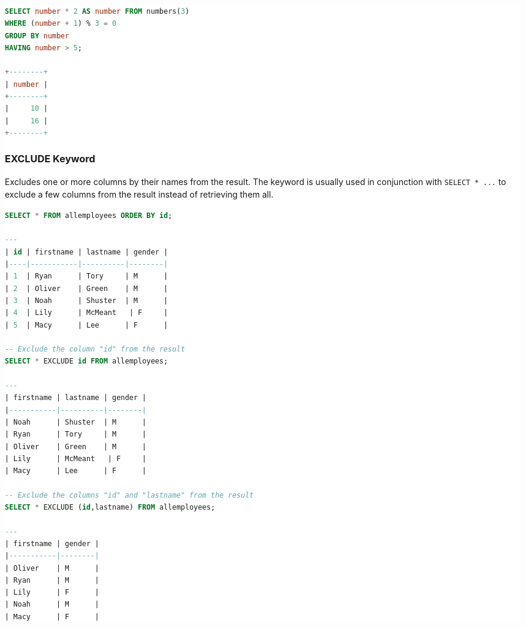 ```sql
SELECT number * 2 AS number FROM numbers(3)
WHERE (number + 1) % 3 = 0
GROUP BY number
HAVING number > 5;

+--------+
| number |
+--------+
|     10 |
|     16 |
+--------+
```

### EXCLUDE Keyword

Excludes one or more columns by their names from the result. The keyword is usually used in conjunction with `SELECT * ...` to exclude a few columns from the result instead of retrieving them all.

```sql
SELECT * FROM allemployees ORDER BY id;

---
| id | firstname | lastname | gender |
|----|-----------|----------|--------|
| 1  | Ryan      | Tory     | M      |
| 2  | Oliver    | Green    | M      |
| 3  | Noah      | Shuster  | M      |
| 4  | Lily      | McMeant   | F     |
| 5  | Macy      | Lee      | F      |

-- Exclude the column "id" from the result
SELECT * EXCLUDE id FROM allemployees;

---
| firstname | lastname | gender |
|-----------|----------|--------|
| Noah      | Shuster  | M      |
| Ryan      | Tory     | M      |
| Oliver    | Green    | M      |
| Lily      | McMeant   | F     |
| Macy      | Lee      | F      |

-- Exclude the columns "id" and "lastname" from the result
SELECT * EXCLUDE (id,lastname) FROM allemployees;

---
| firstname | gender |
|-----------|--------|
| Oliver    | M      |
| Ryan      | M      |
| Lily      | F      |
| Noah      | M      |
| Macy      | F      |
```
